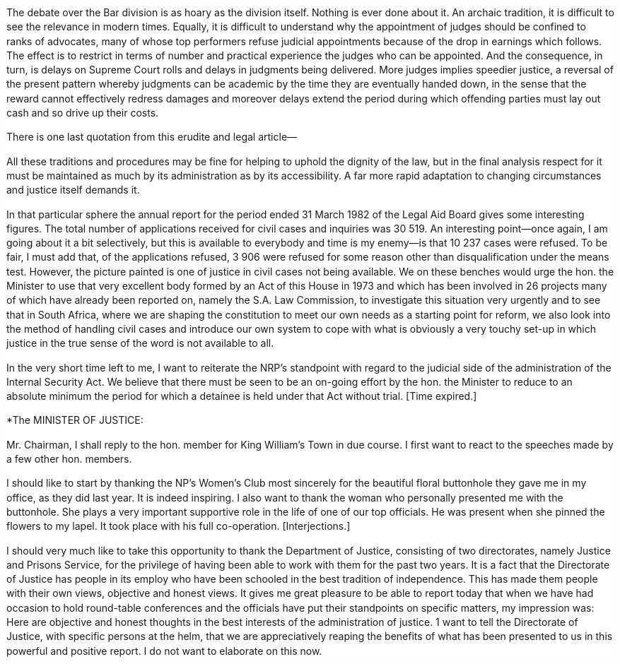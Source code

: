 <block name="quote">The debate over the Bar division is as hoary as the division itself. Nothing is ever done about it. An archaic tradition, it is difficult to see the relevance in modern times. Equally, it is difficult to understand why the appointment of judges should be confined to ranks of advocates, many of whose top performers refuse judicial appointments because of the drop in earnings which follows. The effect is to restrict in terms of number and practical experience the judges who can be appointed. And the consequence, in turn, is delays on Supreme Court rolls and delays in judgments being delivered. More judges implies speedier justice, a reversal of the present pattern whereby judgments can be academic by the time they are eventually handed down, in the sense that the reward cannot effectively redress damages and moreover delays extend the period during which offending parties must lay out cash and so drive up their costs.</block>

<p>There is one last quotation from this erudite and legal article&#x2014;</p>

<block name="quote">All these traditions and procedures may be fine for helping to uphold the dignity of the law, but in the final analysis respect for it must be maintained as much by its administration as by its accessibility. A far more rapid adaptation to changing circumstances and justice itself demands it.</block>

<p>In that particular sphere the annual report for the period ended 31 March 1982 of the Legal Aid Board gives some interesting figures. The total number of applications received for civil cases and inquiries was 30 519. An interesting point&#x2014;once again, I am going about it a bit selectively, but this is available to everybody and time is my enemy&#x2014;is that 10 237 cases were refused. To be fair, I must add that, of the applications refused, 3 906 were refused for some reason other than disqualification under the means test. However, the picture painted is one of justice in civil cases not being available. We on these benches would urge the hon. the Minister to use that very excellent body formed by an Act of this House in 1973 and which has been involved in 26 projects many of which have already been reported on, namely the S.A. Law Commission, to investigate this situation very urgently and to see that in South Africa, where we are shaping the constitution to meet our own needs as a starting point for reform, we also look into the method of handling civil cases and introduce our own system to cope with what is obviously a very touchy set-up in which justice in the true sense of the word is not available to all.</p>

<p>In the very short time left to me, I want to reiterate the NRP&#x2019;s standpoint with regard to the judicial side of the administration of the Internal Security Act. We believe that there must be seen to be an on-going effort by the hon. the Minister to reduce to an absolute minimum the period for which a detainee is held under that Act without trial. [Time expired.]</p>

</speech>

<speech by="#minister_of_justice">

<from>*The <person refersTo="hansard_za">MINISTER OF JUSTICE</person>:</from>

<p>Mr. Chairman, I shall reply to the hon. member for King William&#x2019;s Town in due course. I first want to react to the speeches made by a few other hon. members.</p>

<p>I should like to start by thanking the NP&#x2019;s Women&#x2019;s Club most sincerely for the beautiful floral buttonhole they gave me in my office, as they did last year. It is indeed inspiring. I also want to thank the woman who personally presented me with the buttonhole. She plays a very important supportive role in the life of one of our top officials. He was present when she pinned the flowers to my lapel. It took place with his full co-operation. [Interjections.]</p>

<p>I should very much like to take this opportunity to thank the Department of Justice, consisting of two directorates, namely Justice and Prisons Service, for the privilege of having been able to work with them for the past two years. It is a fact that the Directorate <span class="col_5479-5480" refersTo="page_1024"/>of Justice has people in its employ who have been schooled in the best tradition of independence. This has made them people with their own views, objective and honest views. It gives me great pleasure to be able to report today that when we have had occasion to hold round-table conferences and the officials have put their standpoints on specific matters, my impression was: Here are objective and honest thoughts in the best interests of the administration of justice. 1 want to tell the Directorate of Justice, with specific persons at the helm, that we are appreciatively reaping the benefits of what has been presented to us in this powerful and positive report. I do not want to elaborate on this now.</p>
